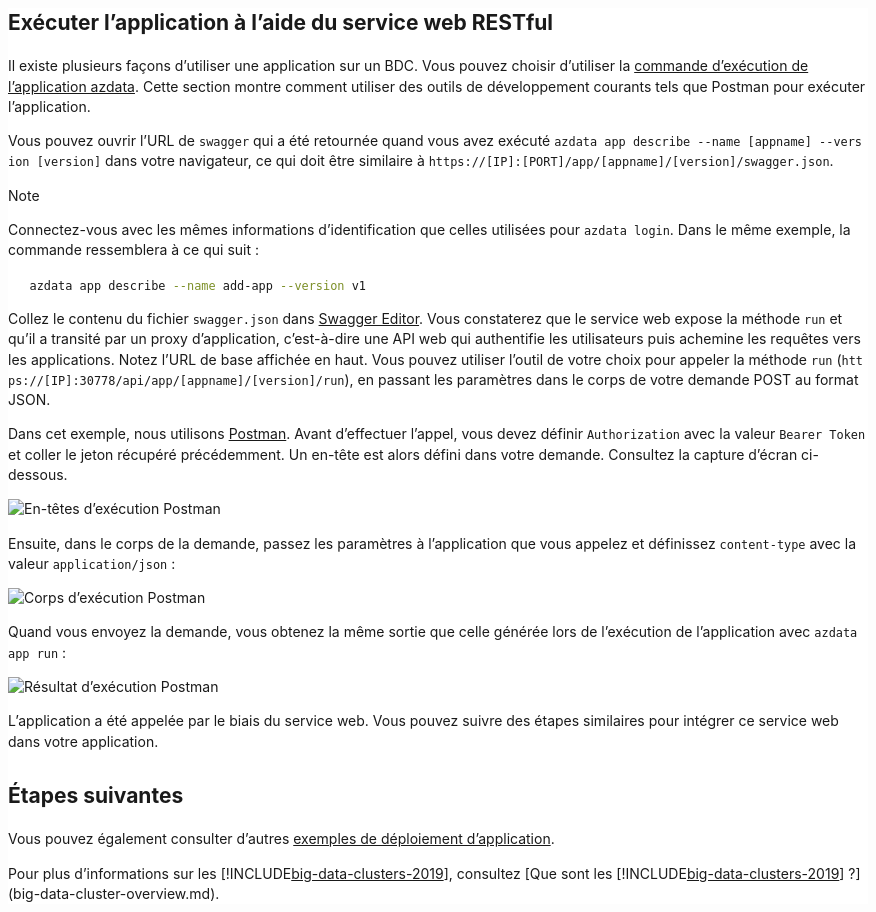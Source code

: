 ## <a name="execute-the-app-using-the-restful-web-service"></a>Exécuter l’application à l’aide du service web RESTful

Il existe plusieurs façons d’utiliser une application sur un BDC. Vous pouvez choisir d’utiliser la [commande d’exécution de l’application azdata](big-data-cluster-create-apps.md). Cette section montre comment utiliser des outils de développement courants tels que Postman pour exécuter l’application. 

Vous pouvez ouvrir l’URL de `swagger` qui a été retournée quand vous avez exécuté `azdata app describe --name [appname] --version [version]` dans votre navigateur, ce qui doit être similaire à `https://[IP]:[PORT]/app/[appname]/[version]/swagger.json`. 

> [!NOTE]
> Connectez-vous avec les mêmes informations d’identification que celles utilisées pour `azdata login`. Dans le même exemple, la commande ressemblera à ce qui suit :

 ```bash
    azdata app describe --name add-app --version v1
```

Collez le contenu du fichier `swagger.json` dans [Swagger Editor](https://editor.swagger.io). Vous constaterez que le service web expose la méthode `run` et qu’il a transité par un proxy d’application, c’est-à-dire une API web qui authentifie les utilisateurs puis achemine les requêtes vers les applications. Notez l’URL de base affichée en haut. Vous pouvez utiliser l’outil de votre choix pour appeler la méthode `run` (`https://[IP]:30778/api/app/[appname]/[version]/run`), en passant les paramètres dans le corps de votre demande POST au format JSON. 


Dans cet exemple, nous utilisons [Postman](https://www.getpostman.com/). Avant d’effectuer l’appel, vous devez définir `Authorization` avec la valeur `Bearer Token` et coller le jeton récupéré précédemment. Un en-tête est alors défini dans votre demande. Consultez la capture d’écran ci-dessous.

![En-têtes d’exécution Postman](media/big-data-cluster-consume-apps/postman_run_1.png)

Ensuite, dans le corps de la demande, passez les paramètres à l’application que vous appelez et définissez `content-type` avec la valeur `application/json` :

![Corps d’exécution Postman](media/big-data-cluster-consume-apps/postman_run_2.png)

Quand vous envoyez la demande, vous obtenez la même sortie que celle générée lors de l’exécution de l’application avec `azdata app run` :

![Résultat d’exécution Postman](media/big-data-cluster-consume-apps/postman_result.png)

L’application a été appelée par le biais du service web. Vous pouvez suivre des étapes similaires pour intégrer ce service web dans votre application.


## <a name="next-steps"></a>Étapes suivantes

Vous pouvez également consulter d’autres [exemples de déploiement d’application](https://aka.ms/sql-app-deploy).

Pour plus d’informations sur les [!INCLUDE[big-data-clusters-2019](../includes/ssbigdataclusters-ss-nover.md)], consultez [Que sont les [!INCLUDE[big-data-clusters-2019](../includes/ssbigdataclusters-ver15.md)] ?](big-data-cluster-overview.md).
